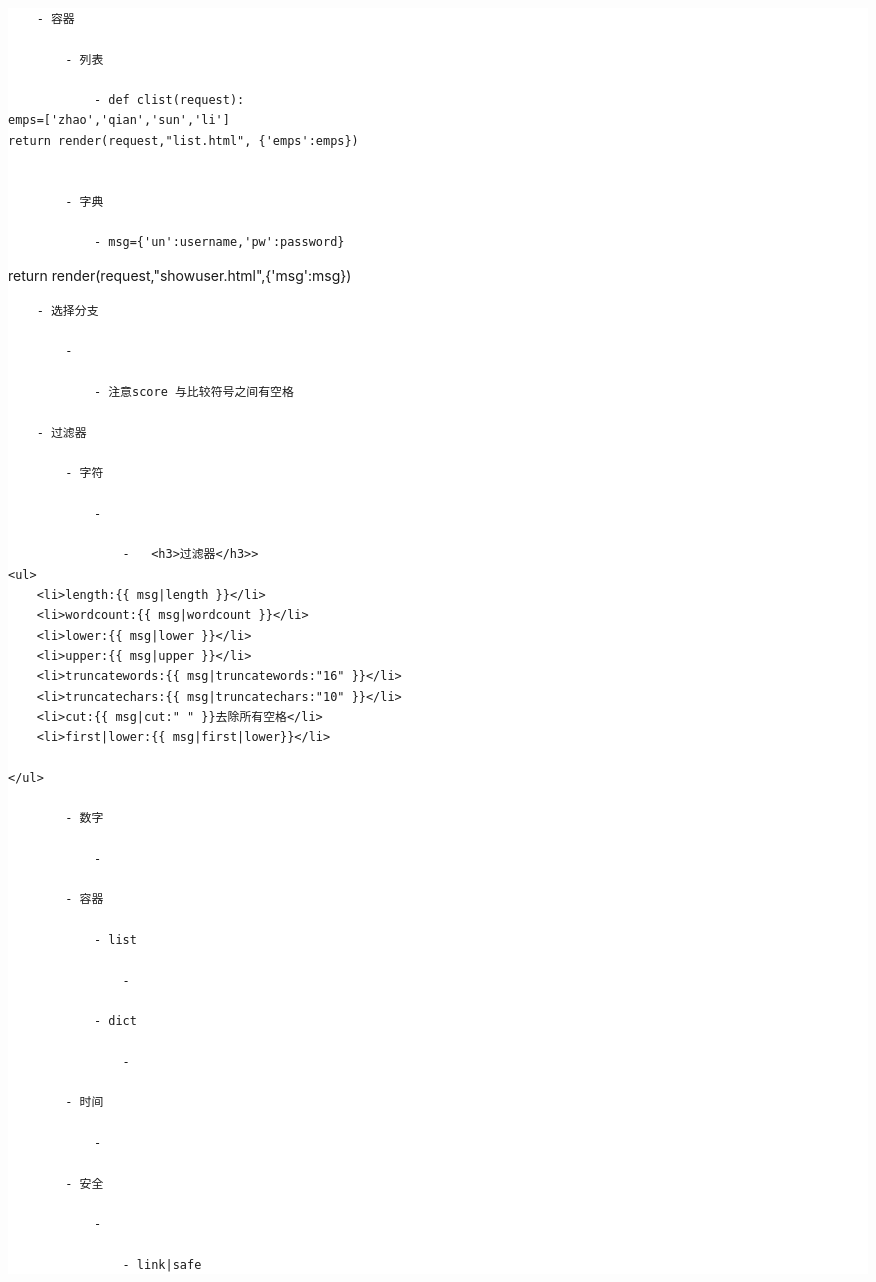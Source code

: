 		- 容器

			- 列表

				- def clist(request):
    emps=['zhao','qian','sun','li']
    return render(request,"list.html", {'emps':emps})


			- 字典

				- msg={'un':username,'pw':password}
return render(request,"showuser.html",{'msg':msg})

		- 选择分支

			- 

				- 注意score 与比较符号之间有空格

		- 过滤器

			- 字符

				- 

					-   <h3>过滤器</h3>>
    <ul>
        <li>length:{{ msg|length }}</li>
        <li>wordcount:{{ msg|wordcount }}</li>
        <li>lower:{{ msg|lower }}</li>
        <li>upper:{{ msg|upper }}</li>
        <li>truncatewords:{{ msg|truncatewords:"16" }}</li>
        <li>truncatechars:{{ msg|truncatechars:"10" }}</li>
        <li>cut:{{ msg|cut:" " }}去除所有空格</li>
        <li>first|lower:{{ msg|first|lower}}</li>

    </ul>

			- 数字

				- 

			- 容器

				- list

					- 

				- dict

					- 

			- 时间

				- 

			- 安全

				- 

					- link|safe

